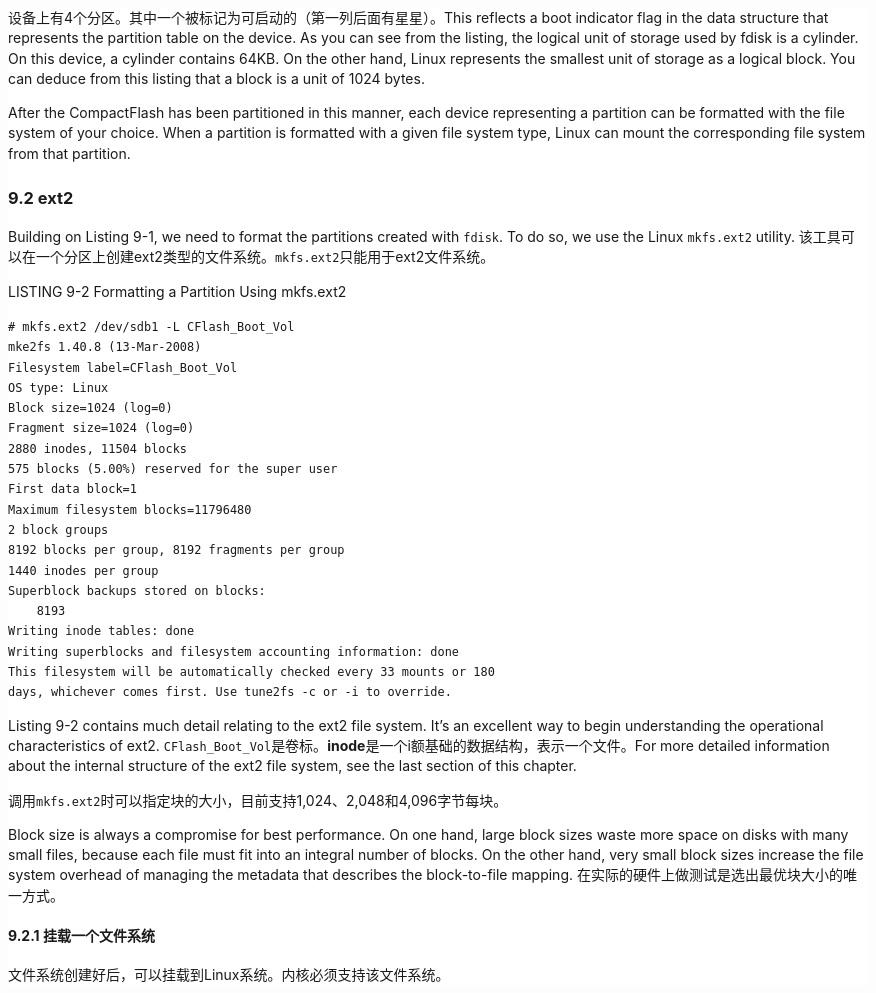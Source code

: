 设备上有4个分区。其中一个被标记为可启动的（第一列后面有星星）。This reflects a boot indicator flag in the data structure that represents the partition table on the device. As you can see from the listing, the logical unit of storage used by fdisk is a cylinder. On this device, a cylinder contains 64KB. On the other hand, Linux represents the smallest unit of storage as a logical block. You can deduce from this listing that a block is a unit of 1024 bytes.

After the CompactFlash has been partitioned in this manner, each device representing a partition can be formatted with the file system of your choice. When a partition is formatted with a given file system type, Linux can mount the corresponding file system from that partition.

### 9.2 ext2

Building on Listing 9-1, we need to format the partitions created with `fdisk`. To do so, we use the Linux `mkfs.ext2` utility. 该工具可以在一个分区上创建ext2类型的文件系统。`mkfs.ext2`只能用于ext2文件系统。

LISTING 9-2 Formatting a Partition Using mkfs.ext2

    # mkfs.ext2 /dev/sdb1 -L CFlash_Boot_Vol
    mke2fs 1.40.8 (13-Mar-2008)
    Filesystem label=CFlash_Boot_Vol
    OS type: Linux
    Block size=1024 (log=0)
    Fragment size=1024 (log=0)
    2880 inodes, 11504 blocks
    575 blocks (5.00%) reserved for the super user
    First data block=1
    Maximum filesystem blocks=11796480
    2 block groups
    8192 blocks per group, 8192 fragments per group
    1440 inodes per group
    Superblock backups stored on blocks:
    	8193
    Writing inode tables: done
    Writing superblocks and filesystem accounting information: done
    This filesystem will be automatically checked every 33 mounts or 180
    days, whichever comes first. Use tune2fs -c or -i to override.

Listing 9-2 contains much detail relating to the ext2 file system. It’s an excellent
way to begin understanding the operational characteristics of ext2. `CFlash_Boot_Vol`是卷标。**inode**是一个i额基础的数据结构，表示一个文件。For more detailed information about the internal structure of the ext2 file system, see the last section of this chapter.

调用`mkfs.ext2`时可以指定块的大小，目前支持1,024、2,048和4,096字节每块。

Block size is always a compromise for best performance. On one hand, large block sizes waste more space on disks with many small files, because each file must fit into an integral number of blocks. On the other hand, very small block sizes increase the file system overhead of managing the metadata that describes the block-to-file mapping. 在实际的硬件上做测试是选出最优块大小的唯一方式。

#### 9.2.1 挂载一个文件系统

文件系统创建好后，可以挂载到Linux系统。内核必须支持该文件系统。
